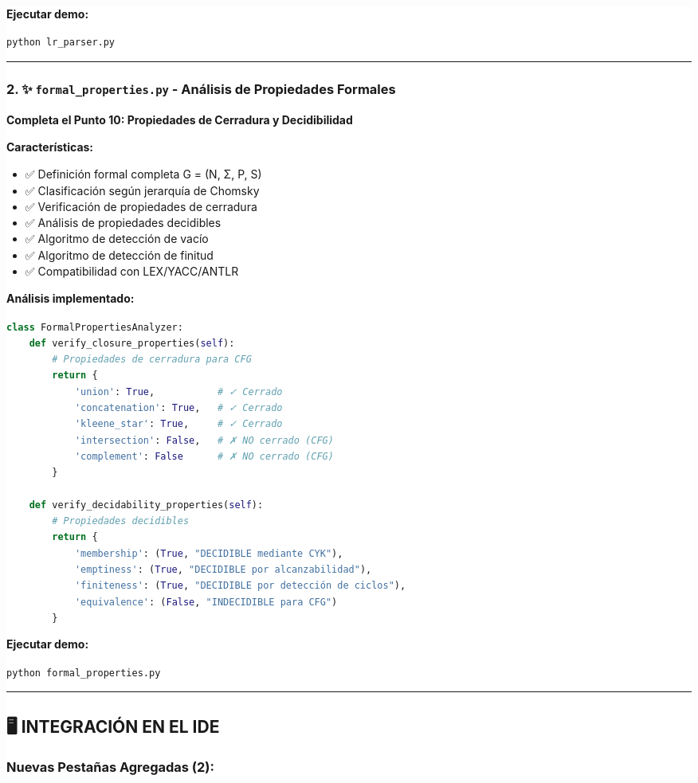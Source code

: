 **Ejecutar demo:**
```bash
python lr_parser.py
```

---

### 2. ✨ `formal_properties.py` - Análisis de Propiedades Formales

**Completa el Punto 10: Propiedades de Cerradura y Decidibilidad**

**Características:**
- ✅ Definición formal completa G = (N, Σ, P, S)
- ✅ Clasificación según jerarquía de Chomsky
- ✅ Verificación de propiedades de cerradura
- ✅ Análisis de propiedades decidibles
- ✅ Algoritmo de detección de vacío
- ✅ Algoritmo de detección de finitud
- ✅ Compatibilidad con LEX/YACC/ANTLR

**Análisis implementado:**
```python
class FormalPropertiesAnalyzer:
    def verify_closure_properties(self):
        # Propiedades de cerradura para CFG
        return {
            'union': True,           # ✓ Cerrado
            'concatenation': True,   # ✓ Cerrado
            'kleene_star': True,     # ✓ Cerrado
            'intersection': False,   # ✗ NO cerrado (CFG)
            'complement': False      # ✗ NO cerrado (CFG)
        }
    
    def verify_decidability_properties(self):
        # Propiedades decidibles
        return {
            'membership': (True, "DECIDIBLE mediante CYK"),
            'emptiness': (True, "DECIDIBLE por alcanzabilidad"),
            'finiteness': (True, "DECIDIBLE por detección de ciclos"),
            'equivalence': (False, "INDECIDIBLE para CFG")
        }
```

**Ejecutar demo:**
```bash
python formal_properties.py
```

---

## 🖥️ INTEGRACIÓN EN EL IDE

### Nuevas Pestañas Agregadas (2):
